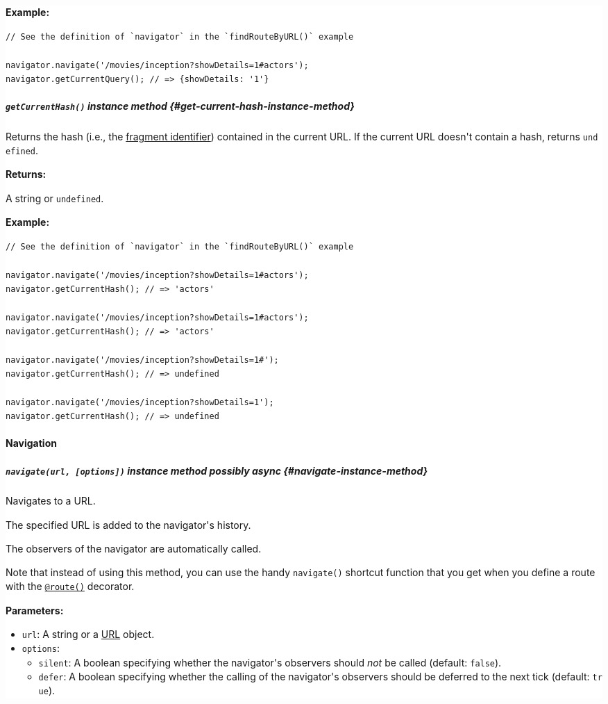 **Example:**

```
// See the definition of `navigator` in the `findRouteByURL()` example

navigator.navigate('/movies/inception?showDetails=1#actors');
navigator.getCurrentQuery(); // => {showDetails: '1'}
```

##### `getCurrentHash()` <badge type="secondary-outline">instance method</badge> {#get-current-hash-instance-method}

Returns the hash (i.e., the [fragment identifier](https://en.wikipedia.org/wiki/URI_fragment)) contained in the current URL. If the current URL doesn't contain a hash, returns `undefined`.

**Returns:**

A string or `undefined`.

**Example:**

```
// See the definition of `navigator` in the `findRouteByURL()` example

navigator.navigate('/movies/inception?showDetails=1#actors');
navigator.getCurrentHash(); // => 'actors'

navigator.navigate('/movies/inception?showDetails=1#actors');
navigator.getCurrentHash(); // => 'actors'

navigator.navigate('/movies/inception?showDetails=1#');
navigator.getCurrentHash(); // => undefined

navigator.navigate('/movies/inception?showDetails=1');
navigator.getCurrentHash(); // => undefined
```

#### Navigation

##### `navigate(url, [options])` <badge type="secondary-outline">instance method</badge> <badge type="outline">possibly async</badge> {#navigate-instance-method}

Navigates to a URL.

The specified URL is added to the navigator's history.

The observers of the navigator are automatically called.

Note that instead of using this method, you can use the handy `navigate()` shortcut function that you get when you define a route with the [`@route()`](https://layrjs.com/docs/v1/reference/routable#route-decorator) decorator.

**Parameters:**

* `url`: A string or a [URL](https://developer.mozilla.org/en-US/docs/Web/API/URL) object.
* `options`:
  * `silent`: A boolean specifying whether the navigator's observers should *not* be called (default: `false`).
  * `defer`: A boolean specifying whether the calling of the navigator's observers should be deferred to the next tick (default: `true`).
